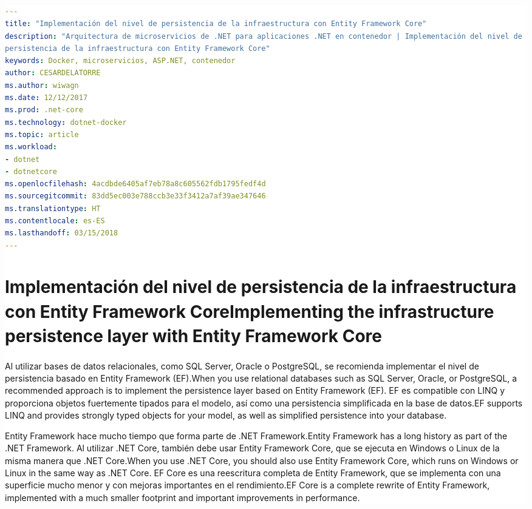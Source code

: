 ```yaml
---
title: "Implementación del nivel de persistencia de la infraestructura con Entity Framework Core"
description: "Arquitectura de microservicios de .NET para aplicaciones .NET en contenedor | Implementación del nivel de persistencia de la infraestructura con Entity Framework Core"
keywords: Docker, microservicios, ASP.NET, contenedor
author: CESARDELATORRE
ms.author: wiwagn
ms.date: 12/12/2017
ms.prod: .net-core
ms.technology: dotnet-docker
ms.topic: article
ms.workload:
- dotnet
- dotnetcore
ms.openlocfilehash: 4acdbde6405af7eb78a8c605562fdb1795fedf4d
ms.sourcegitcommit: 83dd5ec003e788ccb3e33f3412a7af39ae347646
ms.translationtype: HT
ms.contentlocale: es-ES
ms.lasthandoff: 03/15/2018
---
```

# <a name="implementing-the-infrastructure-persistence-layer-with-entity-framework-core"></a><span data-ttu-id="75a3a-104">Implementación del nivel de persistencia de la infraestructura con Entity Framework Core</span><span class="sxs-lookup"><span data-stu-id="75a3a-104">Implementing the infrastructure persistence layer with Entity Framework Core</span></span>

<span data-ttu-id="75a3a-105">Al utilizar bases de datos relacionales, como SQL Server, Oracle o PostgreSQL, se recomienda implementar el nivel de persistencia basado en Entity Framework (EF).</span><span class="sxs-lookup"><span data-stu-id="75a3a-105">When you use relational databases such as SQL Server, Oracle, or PostgreSQL, a recommended approach is to implement the persistence layer based on Entity Framework (EF).</span></span> <span data-ttu-id="75a3a-106">EF es compatible con LINQ y proporciona objetos fuertemente tipados para el modelo, así como una persistencia simplificada en la base de datos.</span><span class="sxs-lookup"><span data-stu-id="75a3a-106">EF supports LINQ and provides strongly typed objects for your model, as well as simplified persistence into your database.</span></span>

<span data-ttu-id="75a3a-107">Entity Framework hace mucho tiempo que forma parte de .NET Framework.</span><span class="sxs-lookup"><span data-stu-id="75a3a-107">Entity Framework has a long history as part of the .NET Framework.</span></span> <span data-ttu-id="75a3a-108">Al utilizar .NET Core, también debe usar Entity Framework Core, que se ejecuta en Windows o Linux de la misma manera que .NET Core.</span><span class="sxs-lookup"><span data-stu-id="75a3a-108">When you use .NET Core, you should also use Entity Framework Core, which runs on Windows or Linux in the same way as .NET Core.</span></span> <span data-ttu-id="75a3a-109">EF Core es una reescritura completa de Entity Framework, que se implementa con una superficie mucho menor y con mejoras importantes en el rendimiento.</span><span class="sxs-lookup"><span data-stu-id="75a3a-109">EF Core is a complete rewrite of Entity Framework, implemented with a much smaller footprint and important improvements in performance.</span></span>
